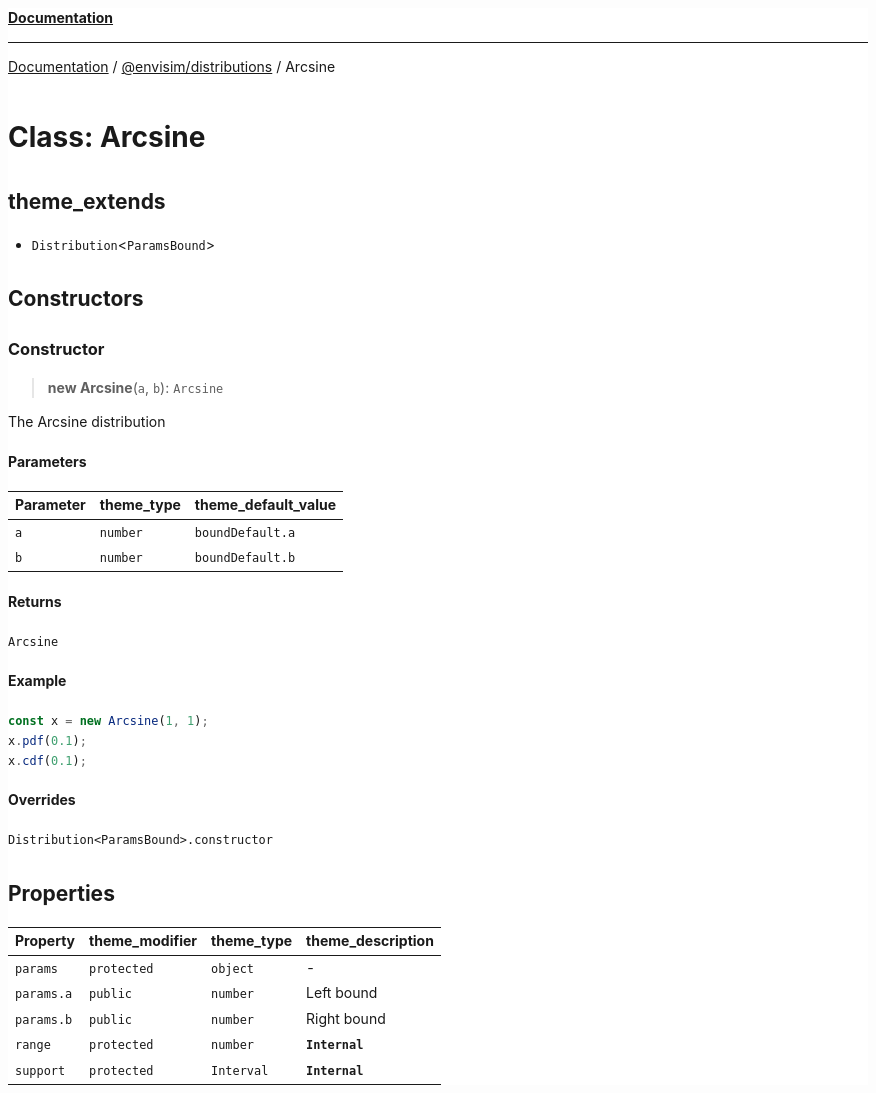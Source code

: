[**Documentation**](../../../README.md)

---

[Documentation](../../../README.md) / [@envisim/distributions](../README.md) / Arcsine

# Class: Arcsine

## theme_extends

- `Distribution`\<`ParamsBound`\>

## Constructors

### Constructor

> **new Arcsine**(`a`, `b`): `Arcsine`

The Arcsine distribution

#### Parameters

| Parameter | theme_type | theme_default_value |
| --------- | ---------- | ------------------- |
| `a`       | `number`   | `boundDefault.a`    |
| `b`       | `number`   | `boundDefault.b`    |

#### Returns

`Arcsine`

#### Example

```ts
const x = new Arcsine(1, 1);
x.pdf(0.1);
x.cdf(0.1);
```

#### Overrides

`Distribution<ParamsBound>.constructor`

## Properties

| Property                       | theme_modifier | theme_type | theme_description |
| ------------------------------ | -------------- | ---------- | ----------------- |
| <a id="params"></a> `params`   | `protected`    | `object`   | -                 |
| `params.a`                     | `public`       | `number`   | Left bound        |
| `params.b`                     | `public`       | `number`   | Right bound       |
| <a id="range"></a> `range`     | `protected`    | `number`   | **`Internal`**    |
| <a id="support"></a> `support` | `protected`    | `Interval` | **`Internal`**    |
